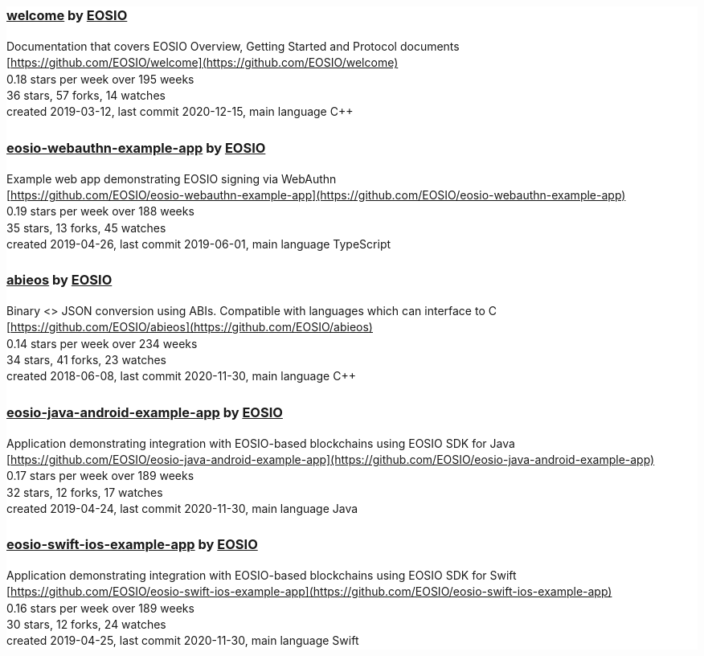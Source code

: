 
### [welcome](https://github.com/EOSIO/welcome) by [EOSIO](https://github.com/EOSIO)  
Documentation that covers EOSIO Overview, Getting Started and Protocol documents  
[https://github.com/EOSIO/welcome](https://github.com/EOSIO/welcome)  
0.18 stars per week over 195 weeks  
36 stars, 57 forks, 14 watches  
created 2019-03-12, last commit 2020-12-15, main language C++  


### [eosio-webauthn-example-app](https://github.com/EOSIO/eosio-webauthn-example-app) by [EOSIO](https://github.com/EOSIO)  
Example web app demonstrating EOSIO signing via WebAuthn  
[https://github.com/EOSIO/eosio-webauthn-example-app](https://github.com/EOSIO/eosio-webauthn-example-app)  
0.19 stars per week over 188 weeks  
35 stars, 13 forks, 45 watches  
created 2019-04-26, last commit 2019-06-01, main language TypeScript  


### [abieos](https://github.com/EOSIO/abieos) by [EOSIO](https://github.com/EOSIO)  
Binary <> JSON conversion using ABIs. Compatible with languages which can interface to C  
[https://github.com/EOSIO/abieos](https://github.com/EOSIO/abieos)  
0.14 stars per week over 234 weeks  
34 stars, 41 forks, 23 watches  
created 2018-06-08, last commit 2020-11-30, main language C++  


### [eosio-java-android-example-app](https://github.com/EOSIO/eosio-java-android-example-app) by [EOSIO](https://github.com/EOSIO)  
Application demonstrating integration with EOSIO-based blockchains using EOSIO SDK for Java  
[https://github.com/EOSIO/eosio-java-android-example-app](https://github.com/EOSIO/eosio-java-android-example-app)  
0.17 stars per week over 189 weeks  
32 stars, 12 forks, 17 watches  
created 2019-04-24, last commit 2020-11-30, main language Java  


### [eosio-swift-ios-example-app](https://github.com/EOSIO/eosio-swift-ios-example-app) by [EOSIO](https://github.com/EOSIO)  
Application demonstrating integration with EOSIO-based blockchains using EOSIO SDK for Swift  
[https://github.com/EOSIO/eosio-swift-ios-example-app](https://github.com/EOSIO/eosio-swift-ios-example-app)  
0.16 stars per week over 189 weeks  
30 stars, 12 forks, 24 watches  
created 2019-04-25, last commit 2020-11-30, main language Swift  

